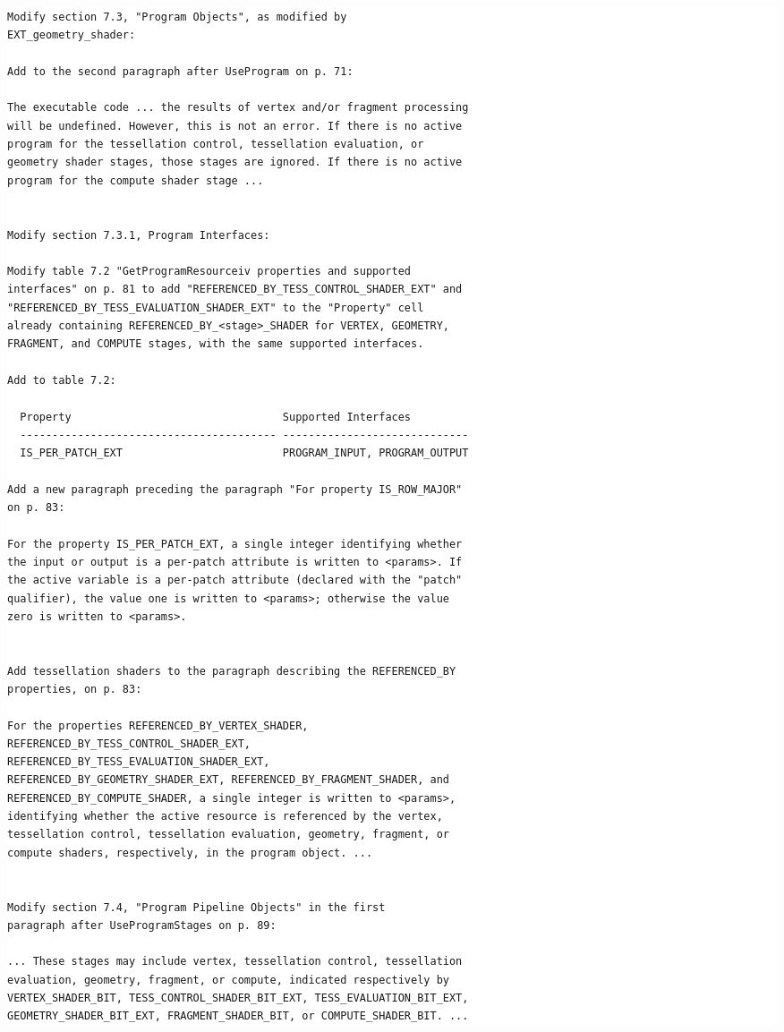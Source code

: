 
    Modify section 7.3, "Program Objects", as modified by
    EXT_geometry_shader:

    Add to the second paragraph after UseProgram on p. 71:

    The executable code ... the results of vertex and/or fragment processing
    will be undefined. However, this is not an error. If there is no active
    program for the tessellation control, tessellation evaluation, or
    geometry shader stages, those stages are ignored. If there is no active
    program for the compute shader stage ...


    Modify section 7.3.1, Program Interfaces:

    Modify table 7.2 "GetProgramResourceiv properties and supported
    interfaces" on p. 81 to add "REFERENCED_BY_TESS_CONTROL_SHADER_EXT" and
    "REFERENCED_BY_TESS_EVALUATION_SHADER_EXT" to the "Property" cell
    already containing REFERENCED_BY_<stage>_SHADER for VERTEX, GEOMETRY,
    FRAGMENT, and COMPUTE stages, with the same supported interfaces.

    Add to table 7.2:

      Property                                 Supported Interfaces
      ---------------------------------------- -----------------------------
      IS_PER_PATCH_EXT                         PROGRAM_INPUT, PROGRAM_OUTPUT

    Add a new paragraph preceding the paragraph "For property IS_ROW_MAJOR"
    on p. 83:

    For the property IS_PER_PATCH_EXT, a single integer identifying whether
    the input or output is a per-patch attribute is written to <params>. If
    the active variable is a per-patch attribute (declared with the "patch"
    qualifier), the value one is written to <params>; otherwise the value
    zero is written to <params>.


    Add tessellation shaders to the paragraph describing the REFERENCED_BY
    properties, on p. 83:

    For the properties REFERENCED_BY_VERTEX_SHADER,
    REFERENCED_BY_TESS_CONTROL_SHADER_EXT,
    REFERENCED_BY_TESS_EVALUATION_SHADER_EXT,
    REFERENCED_BY_GEOMETRY_SHADER_EXT, REFERENCED_BY_FRAGMENT_SHADER, and
    REFERENCED_BY_COMPUTE_SHADER, a single integer is written to <params>,
    identifying whether the active resource is referenced by the vertex,
    tessellation control, tessellation evaluation, geometry, fragment, or
    compute shaders, respectively, in the program object. ...


    Modify section 7.4, "Program Pipeline Objects" in the first
    paragraph after UseProgramStages on p. 89:

    ... These stages may include vertex, tessellation control, tessellation
    evaluation, geometry, fragment, or compute, indicated respectively by
    VERTEX_SHADER_BIT, TESS_CONTROL_SHADER_BIT_EXT, TESS_EVALUATION_BIT_EXT,
    GEOMETRY_SHADER_BIT_EXT, FRAGMENT_SHADER_BIT, or COMPUTE_SHADER_BIT. ...

